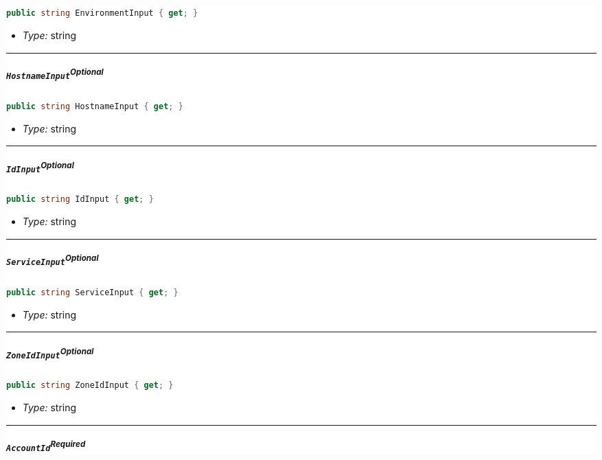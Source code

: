 ```csharp
public string EnvironmentInput { get; }
```

- *Type:* string

---

##### `HostnameInput`<sup>Optional</sup> <a name="HostnameInput" id="@cdktf/provider-cloudflare.workerDomain.WorkerDomain.property.hostnameInput"></a>

```csharp
public string HostnameInput { get; }
```

- *Type:* string

---

##### `IdInput`<sup>Optional</sup> <a name="IdInput" id="@cdktf/provider-cloudflare.workerDomain.WorkerDomain.property.idInput"></a>

```csharp
public string IdInput { get; }
```

- *Type:* string

---

##### `ServiceInput`<sup>Optional</sup> <a name="ServiceInput" id="@cdktf/provider-cloudflare.workerDomain.WorkerDomain.property.serviceInput"></a>

```csharp
public string ServiceInput { get; }
```

- *Type:* string

---

##### `ZoneIdInput`<sup>Optional</sup> <a name="ZoneIdInput" id="@cdktf/provider-cloudflare.workerDomain.WorkerDomain.property.zoneIdInput"></a>

```csharp
public string ZoneIdInput { get; }
```

- *Type:* string

---

##### `AccountId`<sup>Required</sup> <a name="AccountId" id="@cdktf/provider-cloudflare.workerDomain.WorkerDomain.property.accountId"></a>
